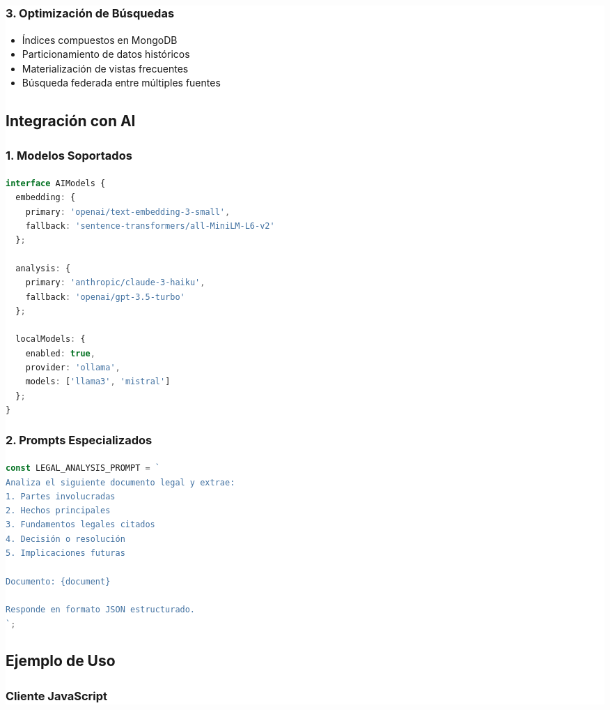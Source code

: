 ### 3. Optimización de Búsquedas

- Índices compuestos en MongoDB
- Particionamiento de datos históricos
- Materialización de vistas frecuentes
- Búsqueda federada entre múltiples fuentes

## Integración con AI

### 1. Modelos Soportados

```typescript
interface AIModels {
  embedding: {
    primary: 'openai/text-embedding-3-small',
    fallback: 'sentence-transformers/all-MiniLM-L6-v2'
  };
  
  analysis: {
    primary: 'anthropic/claude-3-haiku',
    fallback: 'openai/gpt-3.5-turbo'
  };
  
  localModels: {
    enabled: true,
    provider: 'ollama',
    models: ['llama3', 'mistral']
  };
}
```

### 2. Prompts Especializados

```typescript
const LEGAL_ANALYSIS_PROMPT = `
Analiza el siguiente documento legal y extrae:
1. Partes involucradas
2. Hechos principales
3. Fundamentos legales citados
4. Decisión o resolución
5. Implicaciones futuras

Documento: {document}

Responde en formato JSON estructurado.
`;
```

## Ejemplo de Uso

### Cliente JavaScript
